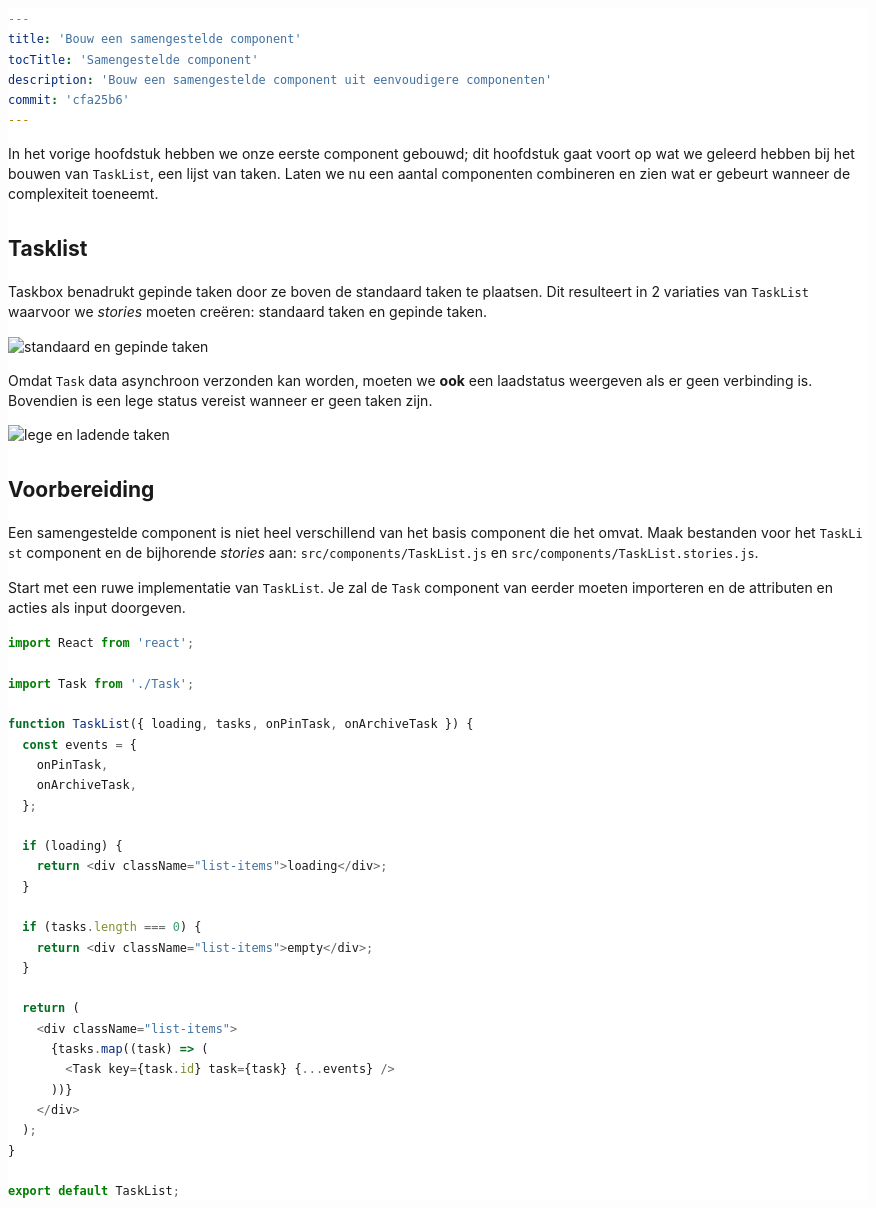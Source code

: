 ```yaml
---
title: 'Bouw een samengestelde component'
tocTitle: 'Samengestelde component'
description: 'Bouw een samengestelde component uit eenvoudigere componenten'
commit: 'cfa25b6'
---
```


In het vorige hoofdstuk hebben we onze eerste component gebouwd; dit hoofdstuk gaat voort op wat we geleerd hebben bij het bouwen van `TaskList`, een lijst van taken. Laten we nu een aantal componenten combineren en zien wat er gebeurt wanneer de complexiteit toeneemt.

## Tasklist

Taskbox benadrukt gepinde taken door ze boven de standaard taken te plaatsen. Dit resulteert in 2 variaties van `TaskList` waarvoor we _stories_ moeten creëren: standaard taken en gepinde taken.

![standaard en gepinde taken](/intro-to-storybook/tasklist-states-1.png)

Omdat `Task` data asynchroon verzonden kan worden, moeten we **ook** een laadstatus weergeven als er geen verbinding is. Bovendien is een lege status vereist wanneer er geen taken zijn.

![lege en ladende taken](/intro-to-storybook/tasklist-states-2.png)

## Voorbereiding

Een samengestelde component is niet heel verschillend van het basis component die het omvat. Maak bestanden voor het `TaskList` component en de bijhorende _stories_ aan: `src/components/TaskList.js` en `src/components/TaskList.stories.js`.

Start met een ruwe implementatie van `TaskList`. Je zal de `Task` component van eerder moeten importeren en de attributen en acties als input doorgeven.

```js:title=src/components/TaskList.js
import React from 'react';

import Task from './Task';

function TaskList({ loading, tasks, onPinTask, onArchiveTask }) {
  const events = {
    onPinTask,
    onArchiveTask,
  };

  if (loading) {
    return <div className="list-items">loading</div>;
  }

  if (tasks.length === 0) {
    return <div className="list-items">empty</div>;
  }

  return (
    <div className="list-items">
      {tasks.map((task) => (
        <Task key={task.id} task={task} {...events} />
      ))}
    </div>
  );
}

export default TaskList;
```
